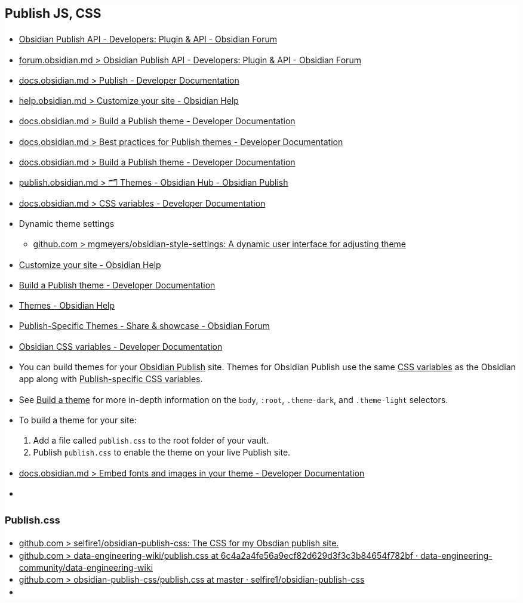 ## Publish JS, CSS

- [Obsidian Publish API - Developers: Plugin & API - Obsidian Forum](https://forum.obsidian.md/t/obsidian-publish-api/22546/5)
- [forum.obsidian.md > Obsidian Publish API - Developers: Plugin & API - Obsidian Forum](https://forum.obsidian.md/t/obsidian-publish-api/22546/3)
- [docs.obsidian.md > Publish - Developer Documentation](https://docs.obsidian.md/Reference/CSS+variables/Publish/Publish)
- [help.obsidian.md > Customize your site - Obsidian Help](https://help.obsidian.md/Obsidian+Publish/Customize+your+site)
- [docs.obsidian.md > Build a Publish theme - Developer Documentation](https://docs.obsidian.md/Themes/Obsidian+Publish+themes/Build+a+Publish+theme)
- [docs.obsidian.md > Best practices for Publish themes - Developer Documentation](https://docs.obsidian.md/Themes/Obsidian+Publish+themes/Best+practices+for+Publish+themes)
- [docs.obsidian.md > Build a Publish theme - Developer Documentation](https://docs.obsidian.md/Themes/Obsidian+Publish+themes/Build+a+Publish+theme)
- [publish.obsidian.md > 🗂️ Themes - Obsidian Hub - Obsidian Publish](https://publish.obsidian.md/hub/02+-+Community+Expansions/02.05+All+Community+Expansions/Themes/%F0%9F%97%82%EF%B8%8F+Themes)
- [docs.obsidian.md > CSS variables - Developer Documentation](https://docs.obsidian.md/Reference/CSS+variables/CSS+variables#Obsidian+Publish)

- Dynamic theme settings
	- [github.com > mgmeyers/obsidian-style-settings: A dynamic user interface for adjusting theme](https://github.com/mgmeyers/obsidian-style-settings)

- [Customize your site - Obsidian Help](https://help.obsidian.md/Obsidian+Publish/Customize+your+site)
- [Build a Publish theme - Developer Documentation](https://docs.obsidian.md/Themes/Obsidian+Publish+themes/Build+a+Publish+theme)
- [Themes - Obsidian Help](https://help.obsidian.md/Extending+Obsidian/Themes)
- [Publish-Specific Themes - Share & showcase - Obsidian Forum](https://forum.obsidian.md/t/publish-specific-themes/9069)
- [Obsidian CSS variables - Developer Documentation](https://docs.obsidian.md/Reference/CSS+variables/CSS+variables#Obsidian+Publish)
- You can build themes for your [Obsidian Publish](https://help.obsidian.md/Obsidian+Publish/Introduction+to+Obsidian+Publish) site. Themes for Obsidian Publish use the same [CSS variables](https://docs.obsidian.md/Reference/CSS+variables/CSS+variables) as the Obsidian app along with [Publish-specific CSS variables](https://docs.obsidian.md/Reference/CSS+variables/CSS+variables#Obsidian%20Publish).
- See [Build a theme](https://docs.obsidian.md/Themes/App+themes/Build+a+theme) for more in-depth information on the `body`, `:root`, `.theme-dark`, and `.theme-light` selectors.
- To build a theme for your site:
	1. Add a file called `publish.css` to the root folder of your vault.
	2. Publish `publish.css` to enable the theme on your live Publish site.
- [docs.obsidian.md > Embed fonts and images in your theme - Developer Documentation](https://docs.obsidian.md/Themes/App+themes/Embed+fonts+and+images+in+your+theme)
- 

### Publish.css

- [github.com > selfire1/obsidian-publish-css: The CSS for my Obsdian publish site.](https://github.com/selfire1/obsidian-publish-css)
- [github.com > data-engineering-wiki/publish.css at 6c4a2a4fe56a9ecf82d629d3f3c3b84654f782bf · data-engineering-community/data-engineering-wiki](https://github.com/data-engineering-community/data-engineering-wiki/blob/6c4a2a4fe56a9ecf82d629d3f3c3b84654f782bf/publish.css#L35)
- [github.com > obsidian-publish-css/publish.css at master · selfire1/obsidian-publish-css](https://github.com/selfire1/obsidian-publish-css/blob/master/publish.css)
- 
